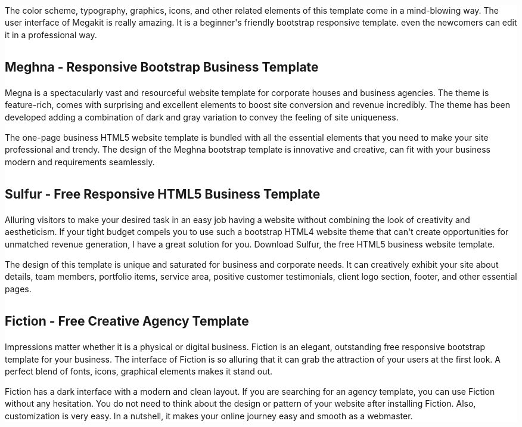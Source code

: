 The color scheme, typography, graphics, icons, and other related elements of this template come in a mind-blowing way. The user interface of Megakit is really amazing. It is a beginner's friendly bootstrap responsive template. even the newcomers can edit it in a professional way.

<Download href="/products/megakit" />
<Demo href="https://demo.themefisher.com/megakit/" />

## Meghna - Responsive Bootstrap Business Template

<Mockup src="/blog/meghna.png" alt="Meghna one page business template" />

Megna is a spectacularly vast and resourceful website template for corporate houses and business agencies. The theme is feature-rich, comes with surprising and excellent elements to boost site conversion and revenue incredibly. The theme has been developed adding a combination of dark and gray variation to convey the feeling of site uniqueness.

The one-page business HTML5 website template is bundled with all the essential elements that you need to make your site professional and trendy. The design of the Meghna bootstrap template is innovative and creative, can fit with your business modern and requirements seamlessly.

<Download href="/products/meghna" />
<Demo href="https://demo.themefisher.com/meghna/" />

## Sulfur - Free Responsive HTML5 Business Template

<Mockup src="/blog/sulfur.png" alt="Sulfur free html5 template" />

Alluring visitors to make your desired task in an easy job having a website without combining the look of creativity and aestheticism. If your tight budget compels you to use such a bootstrap HTML4 website theme that can't create opportunities for unmatched revenue generation, I have a great solution for you. Download Sulfur, the free HTML5 business website template.

The design of this template is unique and saturated for business and corporate needs. It can creatively exhibit your site about details, team members, portfolio items, service area, positive customer testimonials, client logo section, footer, and other essential pages.

<Download href="/products/sulfur" />
<Demo href="https://demo.themefisher.com/sulfur/" />

## Fiction - Free Creative Agency Template

<Mockup src="/blog/fiction.png" alt="Fiction responsive bootstrap template" />

Impressions matter whether it is a physical or digital business. Fiction is an elegant, outstanding free responsive bootstrap template for your business. The interface of Fiction is so alluring that it can grab the attraction of your users at the first look. A perfect blend of fonts, icons, graphical elements makes it stand out.

Fiction has a dark interface with a modern and clean layout. If you are searching for an agency template, you can use Fiction without any hesitation. You do not need to think about the design or pattern of your website after installing Fiction. Also, customization is very easy. In a nutshell, it makes your online journey easy and smooth as a webmaster.

<Download href="/products/fiction" />
<Demo href="https://demo.themefisher.com/fiction/home/" />
